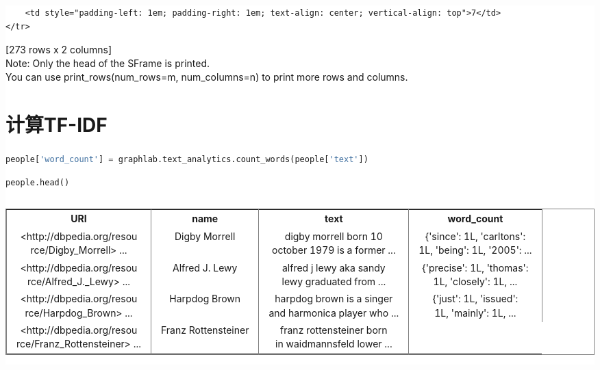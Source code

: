         <td style="padding-left: 1em; padding-right: 1em; text-align: center; vertical-align: top">7</td>
    </tr>
</table>
[273 rows x 2 columns]<br/>Note: Only the head of the SFrame is printed.<br/>You can use print_rows(num_rows=m, num_columns=n) to print more rows and columns.
</div>



# 计算TF-IDF


```python
people['word_count'] = graphlab.text_analytics.count_words(people['text'])
```


```python
people.head()
```




<div style="max-height:1000px;max-width:1500px;overflow:auto;"><table frame="box" rules="cols">
    <tr>
        <th style="padding-left: 1em; padding-right: 1em; text-align: center">URI</th>
        <th style="padding-left: 1em; padding-right: 1em; text-align: center">name</th>
        <th style="padding-left: 1em; padding-right: 1em; text-align: center">text</th>
        <th style="padding-left: 1em; padding-right: 1em; text-align: center">word_count</th>
    </tr>
    <tr>
        <td style="padding-left: 1em; padding-right: 1em; text-align: center; vertical-align: top">&lt;http://dbpedia.org/resou<br>rce/Digby_Morrell&gt; ...</td>
        <td style="padding-left: 1em; padding-right: 1em; text-align: center; vertical-align: top">Digby Morrell</td>
        <td style="padding-left: 1em; padding-right: 1em; text-align: center; vertical-align: top">digby morrell born 10<br>october 1979 is a former ...</td>
        <td style="padding-left: 1em; padding-right: 1em; text-align: center; vertical-align: top">{'since': 1L, 'carltons':<br>1L, 'being': 1L, '2005': ...</td>
    </tr>
    <tr>
        <td style="padding-left: 1em; padding-right: 1em; text-align: center; vertical-align: top">&lt;http://dbpedia.org/resou<br>rce/Alfred_J._Lewy&gt; ...</td>
        <td style="padding-left: 1em; padding-right: 1em; text-align: center; vertical-align: top">Alfred J. Lewy</td>
        <td style="padding-left: 1em; padding-right: 1em; text-align: center; vertical-align: top">alfred j lewy aka sandy<br>lewy graduated from ...</td>
        <td style="padding-left: 1em; padding-right: 1em; text-align: center; vertical-align: top">{'precise': 1L, 'thomas':<br>1L, 'closely': 1L, ...</td>
    </tr>
    <tr>
        <td style="padding-left: 1em; padding-right: 1em; text-align: center; vertical-align: top">&lt;http://dbpedia.org/resou<br>rce/Harpdog_Brown&gt; ...</td>
        <td style="padding-left: 1em; padding-right: 1em; text-align: center; vertical-align: top">Harpdog Brown</td>
        <td style="padding-left: 1em; padding-right: 1em; text-align: center; vertical-align: top">harpdog brown is a singer<br>and harmonica player who ...</td>
        <td style="padding-left: 1em; padding-right: 1em; text-align: center; vertical-align: top">{'just': 1L, 'issued':<br>1L, 'mainly': 1L, ...</td>
    </tr>
    <tr>
        <td style="padding-left: 1em; padding-right: 1em; text-align: center; vertical-align: top">&lt;http://dbpedia.org/resou<br>rce/Franz_Rottensteiner&gt; ...</td>
        <td style="padding-left: 1em; padding-right: 1em; text-align: center; vertical-align: top">Franz Rottensteiner</td>
        <td style="padding-left: 1em; padding-right: 1em; text-align: center; vertical-align: top">franz rottensteiner born<br>in waidmannsfeld lower ...</td>